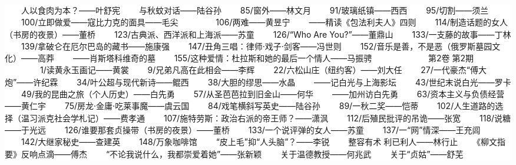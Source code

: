 　　人以食肉为本？——叶舒宪
　　与秋蚊对话——陆谷孙
　　85/窗外——林文月
　　91/玻璃纸镇——西西
　　95/切割——须兰
　　100/立即做爱——寇比力克的面具——毛尖
　　
　　106/两难——黄昱宁
　　——精读《包法利夫人》四则
　　114/制造话题的女人（书房的夜景）——董桥
　　123/古典派、西洋派和上海派——苏童
　　126/“Who Are You?”——董鼎山
　　133/一支藤的故事——丁林
　　139/拿破仑在厄尔巴岛的藏书——施康强
　　147/丑角三唱：律师·戏子·剑客——冯世则
　　152/音乐是善，不是恶（俄罗斯墓园文化）——高莽
　　——肖斯塔科维奇的墓
　　155/这种爱情：杜拉斯和她的最后一个情人——马振骋
　　
　　
　　第2卷 第2期
　　
　　1/读黄永玉画记——黄裳
　　9/兄弟凡高在此相会——李辉
　　22/六松山庄（纽约客）——刘大任
　　27/一代豪杰“傅大炮”——许纪霖
　　34/叶公超与现代新诗——鲲西
　　38/大胆的缪思——水晶
　　——记白光与上海影坛
　　43/世纪末说白光——罗卡
　　49/我的昆曲之旅（个人历史）——白先勇
　　57/从圣芭芭拉到旧金山——何华
　　——加州访白先勇
　　63/资本主义与负债经营——黄仁宇
　　75/房龙·金庸·吃莱事魔——虞云国
　　84/戏笔横斜写英史——陆谷孙
　　89/一秋二奖——恺蒂
　　102/人生道路的选择（温习派克社会学札记）——费孝通
　　107/施特劳斯：政治右派的帝王师？——潇沨
　　112/后殖民批评的吊诡——张宽
　　118/说糖——于光远
　　126/谁要那套贞操带（书房的夜景）——董桥
　　133/一个说评弹的女人——苏童
　　137/一“网”情深——王充闾
　　142/大继家秘史——查建英
　　148/万象咖啡馆
　　“皮上毛”抑“人头脑”？——李锐
　　整容有术 利已利人——林行止
　　《柳文指要》反响点滴——傅杰
　　“不论我说什么，我都崇爱着她”——张新颖
　　关于温德教授——何兆武
　　关于“贞姑”——舒芜
　　